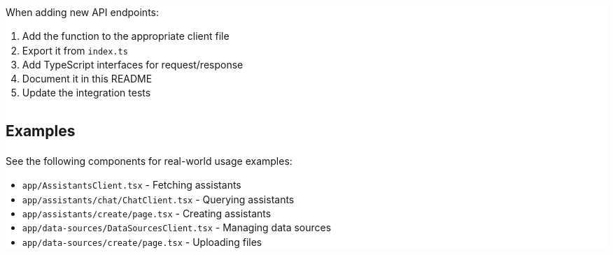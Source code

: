 When adding new API endpoints:

1. Add the function to the appropriate client file
2. Export it from `index.ts`
3. Add TypeScript interfaces for request/response
4. Document it in this README
5. Update the integration tests

## Examples

See the following components for real-world usage examples:

- `app/AssistantsClient.tsx` - Fetching assistants
- `app/assistants/chat/ChatClient.tsx` - Querying assistants
- `app/assistants/create/page.tsx` - Creating assistants
- `app/data-sources/DataSourcesClient.tsx` - Managing data sources
- `app/data-sources/create/page.tsx` - Uploading files

